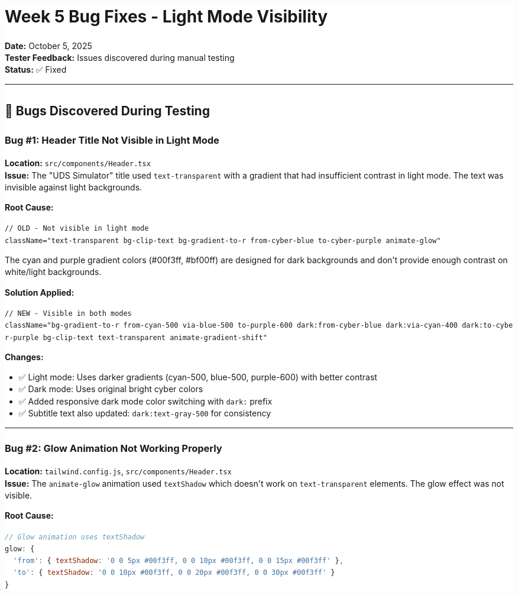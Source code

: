 # Week 5 Bug Fixes - Light Mode Visibility

**Date:** October 5, 2025  
**Tester Feedback:** Issues discovered during manual testing  
**Status:** ✅ Fixed

---

## 🐛 Bugs Discovered During Testing

### Bug #1: Header Title Not Visible in Light Mode
**Location:** `src/components/Header.tsx`  
**Issue:** The "UDS Simulator" title used `text-transparent` with a gradient that had insufficient contrast in light mode. The text was invisible against light backgrounds.

**Root Cause:**
```tsx
// OLD - Not visible in light mode
className="text-transparent bg-clip-text bg-gradient-to-r from-cyber-blue to-cyber-purple animate-glow"
```

The cyan and purple gradient colors (#00f3ff, #bf00ff) are designed for dark backgrounds and don't provide enough contrast on white/light backgrounds.

**Solution Applied:**
```tsx
// NEW - Visible in both modes
className="bg-gradient-to-r from-cyan-500 via-blue-500 to-purple-600 dark:from-cyber-blue dark:via-cyan-400 dark:to-cyber-purple bg-clip-text text-transparent animate-gradient-shift"
```

**Changes:**
- ✅ Light mode: Uses darker gradients (cyan-500, blue-500, purple-600) with better contrast
- ✅ Dark mode: Uses original bright cyber colors
- ✅ Added responsive dark mode color switching with `dark:` prefix
- ✅ Subtitle text also updated: `dark:text-gray-500` for consistency

---

### Bug #2: Glow Animation Not Working Properly
**Location:** `tailwind.config.js`, `src/components/Header.tsx`  
**Issue:** The `animate-glow` animation used `textShadow` which doesn't work on `text-transparent` elements. The glow effect was not visible.

**Root Cause:**
```javascript
// Glow animation uses textShadow
glow: {
  'from': { textShadow: '0 0 5px #00f3ff, 0 0 10px #00f3ff, 0 0 15px #00f3ff' },
  'to': { textShadow: '0 0 10px #00f3ff, 0 0 20px #00f3ff, 0 0 30px #00f3ff' }
}
```
